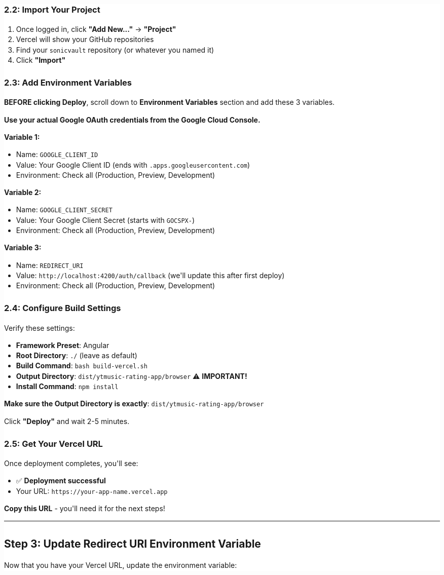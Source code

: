 ### 2.2: Import Your Project
1. Once logged in, click **"Add New..."** → **"Project"**
2. Vercel will show your GitHub repositories
3. Find your `sonicvault` repository (or whatever you named it)
4. Click **"Import"**

### 2.3: Add Environment Variables

**BEFORE clicking Deploy**, scroll down to **Environment Variables** section and add these 3 variables.

**Use your actual Google OAuth credentials from the Google Cloud Console.**

**Variable 1:**
- Name: `GOOGLE_CLIENT_ID`
- Value: Your Google Client ID (ends with `.apps.googleusercontent.com`)
- Environment: Check all (Production, Preview, Development)

**Variable 2:**
- Name: `GOOGLE_CLIENT_SECRET`
- Value: Your Google Client Secret (starts with `GOCSPX-`)
- Environment: Check all (Production, Preview, Development)

**Variable 3:**
- Name: `REDIRECT_URI`
- Value: `http://localhost:4200/auth/callback` (we'll update this after first deploy)
- Environment: Check all (Production, Preview, Development)

### 2.4: Configure Build Settings

Verify these settings:

- **Framework Preset**: Angular
- **Root Directory**: `./` (leave as default)
- **Build Command**: `bash build-vercel.sh`
- **Output Directory**: `dist/ytmusic-rating-app/browser` ⚠️ **IMPORTANT!**
- **Install Command**: `npm install`

**Make sure the Output Directory is exactly**: `dist/ytmusic-rating-app/browser`

Click **"Deploy"** and wait 2-5 minutes.

### 2.5: Get Your Vercel URL
Once deployment completes, you'll see:
- ✅ **Deployment successful**
- Your URL: `https://your-app-name.vercel.app`

**Copy this URL** - you'll need it for the next steps!

---

## Step 3: Update Redirect URI Environment Variable

Now that you have your Vercel URL, update the environment variable:
